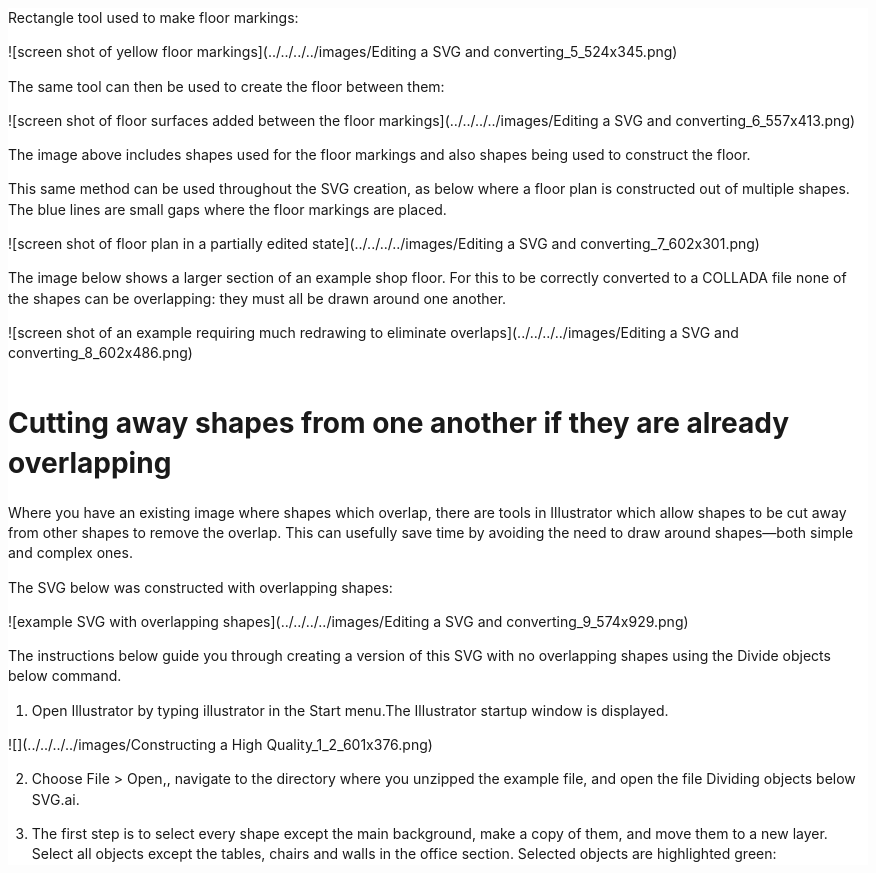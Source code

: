 Rectangle tool used to make floor markings:

![screen shot of yellow floor markings](../../../../images/Editing a SVG and
converting_5_524x345.png)

The same tool can then be used to create the floor between them:

![screen shot of floor surfaces added between the floor
markings](../../../../images/Editing a SVG and converting_6_557x413.png)

The image above includes shapes used for the floor markings and also shapes
being used to construct the floor.

This same method can be used throughout the SVG creation, as below where a
floor plan is constructed out of multiple shapes. The blue lines are small
gaps where the floor markings are placed.

![screen shot of floor plan in a partially edited
state](../../../../images/Editing a SVG and converting_7_602x301.png)

The image below shows a larger section of an example shop floor. For this to
be correctly converted to a COLLADA file none of the shapes can be
overlapping: they must all be drawn around one another.

![screen shot of an example requiring much redrawing to eliminate
overlaps](../../../../images/Editing a SVG and converting_8_602x486.png)

# Cutting away shapes from one another if they are already overlapping

Where you have an existing image where shapes which overlap, there are tools
in Illustrator which allow shapes to be cut away from other shapes to remove
the overlap. This can usefully save time by avoiding the need to draw around
shapes—both simple and complex ones.

The SVG below was constructed with overlapping shapes:

![example SVG with overlapping shapes](../../../../images/Editing a SVG and
converting_9_574x929.png)

The instructions below guide you through creating a version of this SVG with
no overlapping shapes using the Divide objects below command.

  1. Open Illustrator by typing illustrator in the Start menu.The Illustrator startup window is displayed.

![](../../../../images/Constructing a High Quality_1_2_601x376.png)

  2. Choose File > Open,, navigate to the directory where you unzipped the example file, and open the file Dividing objects below SVG.ai.

  3. The first step is to select every shape except the main background, make a copy of them, and move them to a new layer. Select all objects except the tables, chairs and walls in the office section. Selected objects are highlighted green:
